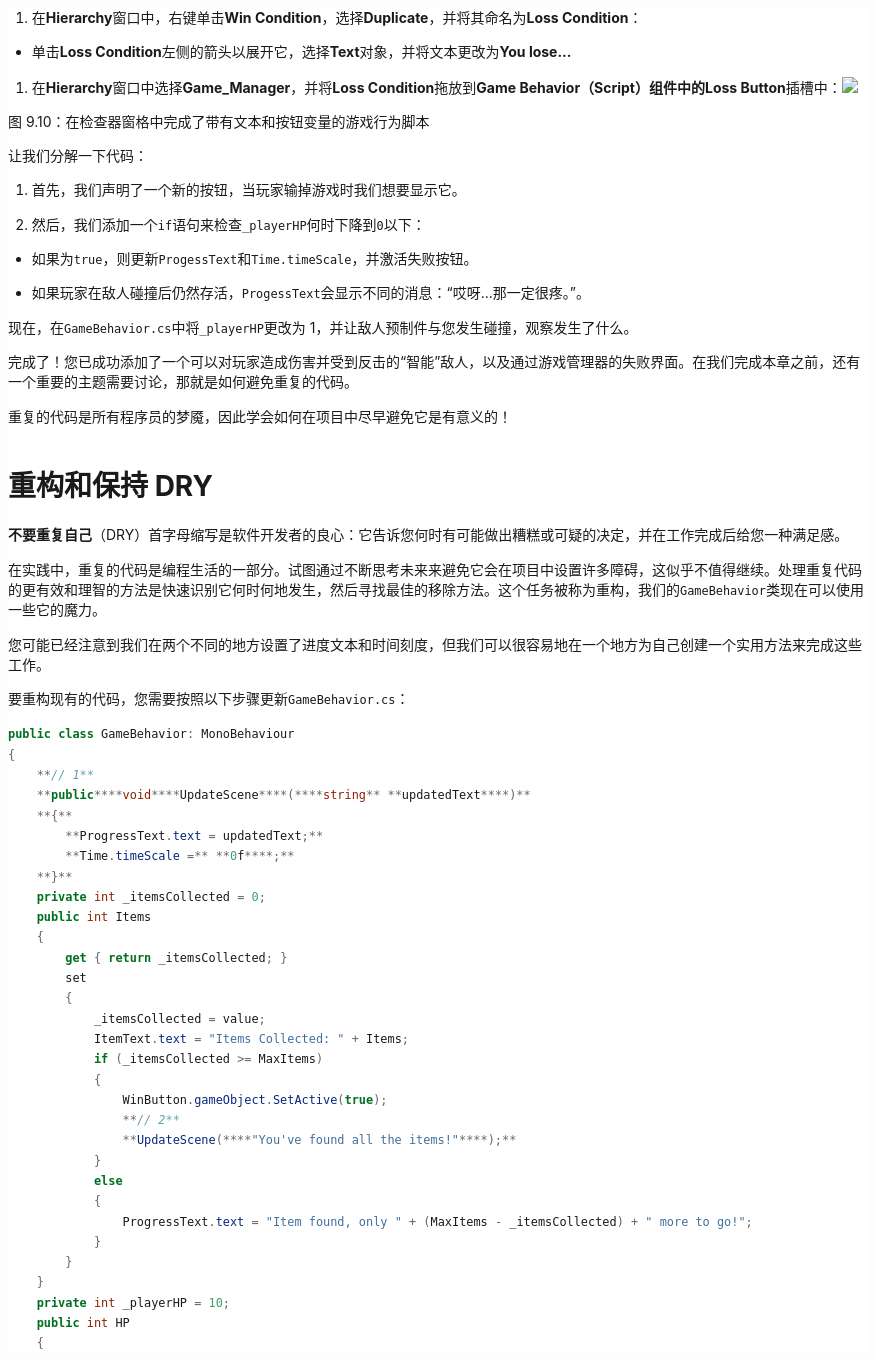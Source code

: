 1.  在**Hierarchy**窗口中，右键单击**Win Condition**，选择**Duplicate**，并将其命名为**Loss Condition**：

+   单击**Loss Condition**左侧的箭头以展开它，选择**Text**对象，并将文本更改为**You lose...**

1.  在**Hierarchy**窗口中选择**Game_Manager**，并将**Loss Condition**拖放到**Game Behavior（Script）**组件中的**Loss Button**插槽中：![](https://github.com/OpenDocCN/freelearn-csharp-zh/raw/master/docs/lrn-cs-dev-gm-unity21/img/B17573_09_11.png)

图 9.10：在检查器窗格中完成了带有文本和按钮变量的游戏行为脚本

让我们分解一下代码：

1.  首先，我们声明了一个新的按钮，当玩家输掉游戏时我们想要显示它。

1.  然后，我们添加一个`if`语句来检查`_playerHP`何时下降到`0`以下：

+   如果为`true`，则更新`ProgessText`和`Time.timeScale`，并激活失败按钮。

+   如果玩家在敌人碰撞后仍然存活，`ProgessText`会显示不同的消息：“哎呀...那一定很疼。”。

现在，在`GameBehavior.cs`中将`_playerHP`更改为 1，并让敌人预制件与您发生碰撞，观察发生了什么。

完成了！您已成功添加了一个可以对玩家造成伤害并受到反击的“智能”敌人，以及通过游戏管理器的失败界面。在我们完成本章之前，还有一个重要的主题需要讨论，那就是如何避免重复的代码。

重复的代码是所有程序员的梦魇，因此学会如何在项目中尽早避免它是有意义的！

# 重构和保持 DRY

**不要重复自己**（DRY）首字母缩写是软件开发者的良心：它告诉您何时有可能做出糟糕或可疑的决定，并在工作完成后给您一种满足感。

在实践中，重复的代码是编程生活的一部分。试图通过不断思考未来来避免它会在项目中设置许多障碍，这似乎不值得继续。处理重复代码的更有效和理智的方法是快速识别它何时何地发生，然后寻找最佳的移除方法。这个任务被称为重构，我们的`GameBehavior`类现在可以使用一些它的魔力。

您可能已经注意到我们在两个不同的地方设置了进度文本和时间刻度，但我们可以很容易地在一个地方为自己创建一个实用方法来完成这些工作。

要重构现有的代码，您需要按照以下步骤更新`GameBehavior.cs`：

```cs
public class GameBehavior: MonoBehaviour
{
    **// 1**
    **public****void****UpdateScene****(****string** **updatedText****)**
    **{**
        **ProgressText.text = updatedText;**
        **Time.timeScale =** **0f****;**
    **}**
    private int _itemsCollected = 0;
    public int Items
    {
        get { return _itemsCollected; }
        set
        {
            _itemsCollected = value;
            ItemText.text = "Items Collected: " + Items;
            if (_itemsCollected >= MaxItems)
            {
                WinButton.gameObject.SetActive(true);
                **// 2**
                **UpdateScene(****"You've found all the items!"****);**
            }
            else
            {
                ProgressText.text = "Item found, only " + (MaxItems - _itemsCollected) + " more to go!";
            }
        }
    }
    private int _playerHP = 10;
    public int HP
    {
```